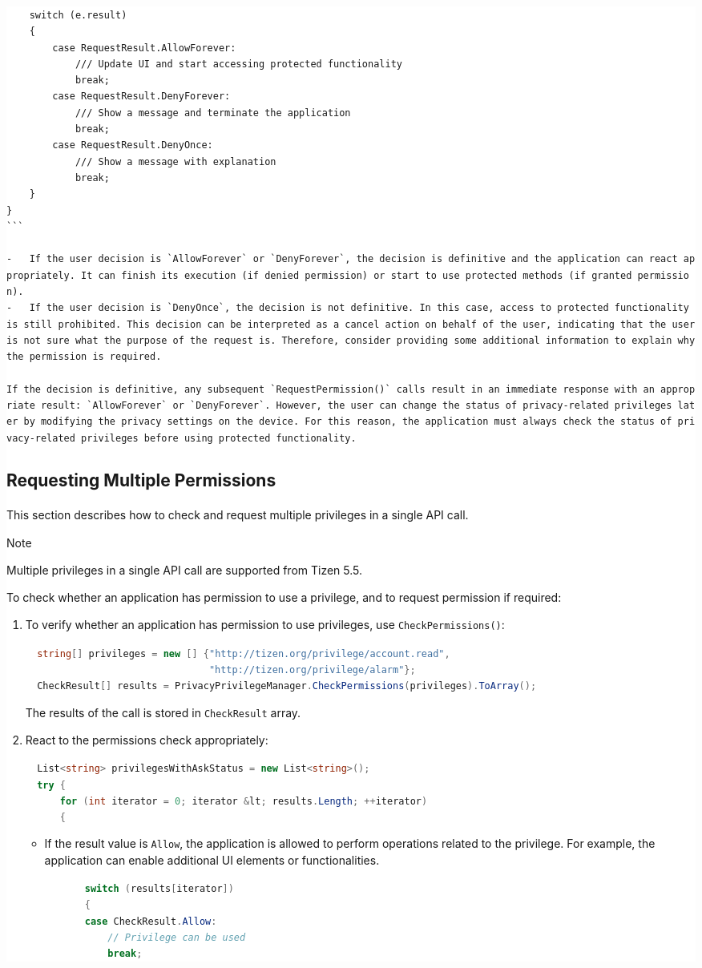         switch (e.result)
        {
            case RequestResult.AllowForever:
                /// Update UI and start accessing protected functionality
                break;
            case RequestResult.DenyForever:
                /// Show a message and terminate the application
                break;
            case RequestResult.DenyOnce:
                /// Show a message with explanation
                break;
        }
    }
    ```

    -   If the user decision is `AllowForever` or `DenyForever`, the decision is definitive and the application can react appropriately. It can finish its execution (if denied permission) or start to use protected methods (if granted permission).
    -   If the user decision is `DenyOnce`, the decision is not definitive. In this case, access to protected functionality is still prohibited. This decision can be interpreted as a cancel action on behalf of the user, indicating that the user is not sure what the purpose of the request is. Therefore, consider providing some additional information to explain why the permission is required.

    If the decision is definitive, any subsequent `RequestPermission()` calls result in an immediate response with an appropriate result: `AllowForever` or `DenyForever`. However, the user can change the status of privacy-related privileges later by modifying the privacy settings on the device. For this reason, the application must always check the status of privacy-related privileges before using protected functionality.

## Requesting Multiple Permissions

This section describes how to check and request multiple privileges in a single API call.

> [!NOTE]
>
> Multiple privileges in a single API call are supported from Tizen 5.5.

To check whether an application has permission to use a privilege, and to request permission if required:

1. To verify whether an application has permission to use privileges, use `CheckPermissions()`:

      ```csharp
        string[] privileges = new [] {"http://tizen.org/privilege/account.read",
                                      "http://tizen.org/privilege/alarm"};
        CheckResult[] results = PrivacyPrivilegeManager.CheckPermissions(privileges).ToArray();
      ```

   The results of the call is stored in `CheckResult` array.

2. React to the permissions check appropriately:

      ```csharp
        List<string> privilegesWithAskStatus = new List<string>();
        try {
            for (int iterator = 0; iterator &lt; results.Length; ++iterator)
            {
      ```
   -   If the result value is `Allow`, the application is allowed to perform operations related to the privilege. For example, the application can enable additional UI elements or functionalities.
         ```csharp
                switch (results[iterator])
                {
                case CheckResult.Allow:
                    // Privilege can be used
                    break;
         ```
